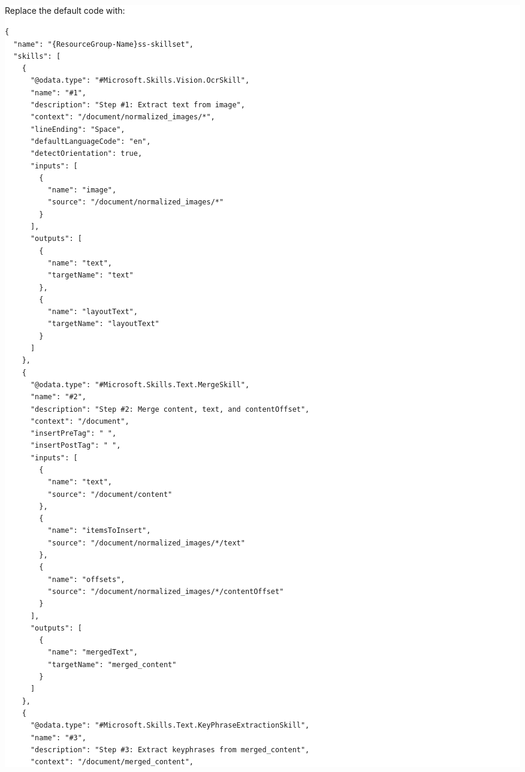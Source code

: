 Replace the default code with:

```
{
  "name": "{ResourceGroup-Name}ss-skillset",
  "skills": [
    {
      "@odata.type": "#Microsoft.Skills.Vision.OcrSkill",
      "name": "#1",
      "description": "Step #1: Extract text from image",
      "context": "/document/normalized_images/*",
      "lineEnding": "Space",
      "defaultLanguageCode": "en",
      "detectOrientation": true,
      "inputs": [
        {
          "name": "image",
          "source": "/document/normalized_images/*"
        }
      ],
      "outputs": [
        {
          "name": "text",
          "targetName": "text"
        },
        {
          "name": "layoutText",
          "targetName": "layoutText"
        }
      ]
    },
    {
      "@odata.type": "#Microsoft.Skills.Text.MergeSkill",
      "name": "#2",
      "description": "Step #2: Merge content, text, and contentOffset",
      "context": "/document",
      "insertPreTag": " ",
      "insertPostTag": " ",
      "inputs": [
        {
          "name": "text",
          "source": "/document/content"
        },
        {
          "name": "itemsToInsert",
          "source": "/document/normalized_images/*/text"
        },
        {
          "name": "offsets",
          "source": "/document/normalized_images/*/contentOffset"
        }
      ],
      "outputs": [
        {
          "name": "mergedText",
          "targetName": "merged_content"
        }
      ]
    },
    {
      "@odata.type": "#Microsoft.Skills.Text.KeyPhraseExtractionSkill",
      "name": "#3",
      "description": "Step #3: Extract keyphrases from merged_content",
      "context": "/document/merged_content",
```